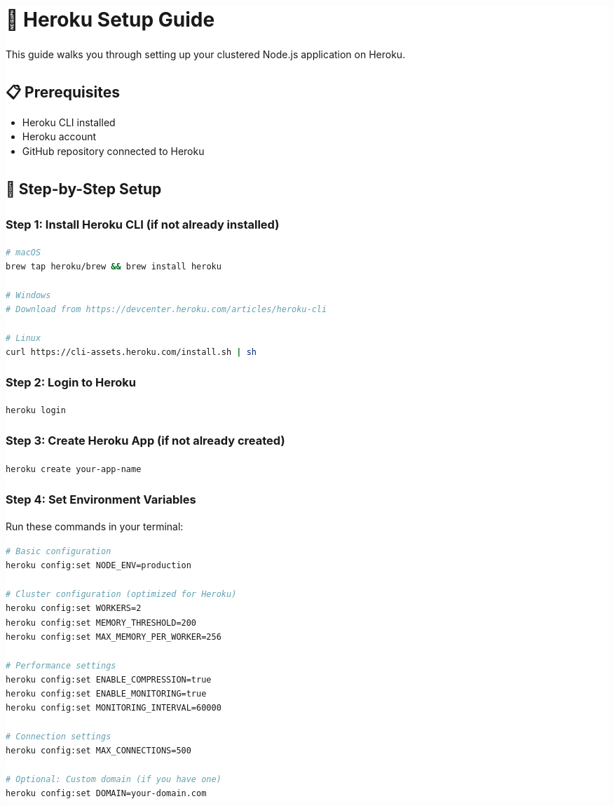 # 🚀 Heroku Setup Guide

This guide walks you through setting up your clustered Node.js application on Heroku.

## 📋 Prerequisites

- Heroku CLI installed
- Heroku account
- GitHub repository connected to Heroku

## 🎯 Step-by-Step Setup

### Step 1: Install Heroku CLI (if not already installed)
```bash
# macOS
brew tap heroku/brew && brew install heroku

# Windows
# Download from https://devcenter.heroku.com/articles/heroku-cli

# Linux
curl https://cli-assets.heroku.com/install.sh | sh
```

### Step 2: Login to Heroku
```bash
heroku login
```

### Step 3: Create Heroku App (if not already created)
```bash
heroku create your-app-name
```

### Step 4: Set Environment Variables

Run these commands in your terminal:

```bash
# Basic configuration
heroku config:set NODE_ENV=production

# Cluster configuration (optimized for Heroku)
heroku config:set WORKERS=2
heroku config:set MEMORY_THRESHOLD=200
heroku config:set MAX_MEMORY_PER_WORKER=256

# Performance settings
heroku config:set ENABLE_COMPRESSION=true
heroku config:set ENABLE_MONITORING=true
heroku config:set MONITORING_INTERVAL=60000

# Connection settings
heroku config:set MAX_CONNECTIONS=500

# Optional: Custom domain (if you have one)
heroku config:set DOMAIN=your-domain.com
```
